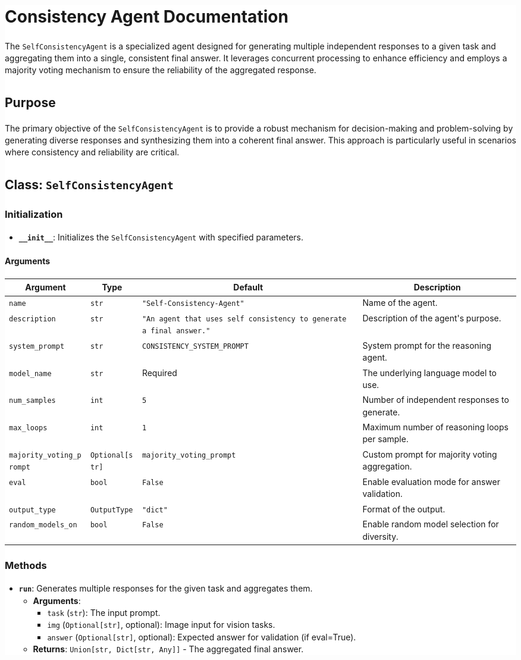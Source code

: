 # Consistency Agent Documentation

The `SelfConsistencyAgent` is a specialized agent designed for generating multiple independent responses to a given task and aggregating them into a single, consistent final answer. It leverages concurrent processing to enhance efficiency and employs a majority voting mechanism to ensure the reliability of the aggregated response.

## Purpose

The primary objective of the `SelfConsistencyAgent` is to provide a robust mechanism for decision-making and problem-solving by generating diverse responses and synthesizing them into a coherent final answer. This approach is particularly useful in scenarios where consistency and reliability are critical.

## Class: `SelfConsistencyAgent`

### Initialization

- **`__init__`**: Initializes the `SelfConsistencyAgent` with specified parameters.

#### Arguments

| Argument               | Type    | Default | Description                                                                 |
|------------------------|---------|---------|-----------------------------------------------------------------------------|
| `name`                 | `str`   | `"Self-Consistency-Agent"` | Name of the agent.                                                         |
| `description`          | `str`   | `"An agent that uses self consistency to generate a final answer."` | Description of the agent's purpose.                                        |
| `system_prompt`        | `str`   | `CONSISTENCY_SYSTEM_PROMPT` | System prompt for the reasoning agent.                                     |
| `model_name`           | `str`   | Required | The underlying language model to use.                                      |
| `num_samples`          | `int`   | `5`     | Number of independent responses to generate.                               |
| `max_loops`            | `int`   | `1`     | Maximum number of reasoning loops per sample.                              |
| `majority_voting_prompt` | `Optional[str]` | `majority_voting_prompt` | Custom prompt for majority voting aggregation.                             |
| `eval`                 | `bool`  | `False` | Enable evaluation mode for answer validation.                              |
| `output_type`          | `OutputType` | `"dict"` | Format of the output.                                                      |
| `random_models_on`     | `bool`  | `False` | Enable random model selection for diversity.                               |

### Methods

- **`run`**: Generates multiple responses for the given task and aggregates them.
  - **Arguments**:
    - `task` (`str`): The input prompt.
    - `img` (`Optional[str]`, optional): Image input for vision tasks.
    - `answer` (`Optional[str]`, optional): Expected answer for validation (if eval=True).
  - **Returns**: `Union[str, Dict[str, Any]]` - The aggregated final answer.
